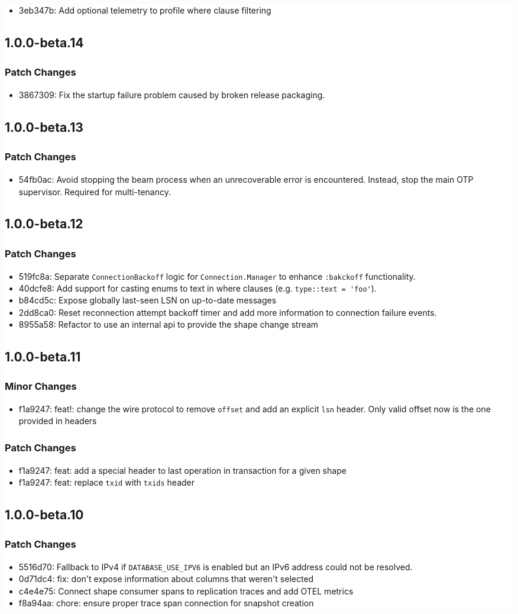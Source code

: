 - 3eb347b: Add optional telemetry to profile where clause filtering

## 1.0.0-beta.14

### Patch Changes

- 3867309: Fix the startup failure problem caused by broken release packaging.

## 1.0.0-beta.13

### Patch Changes

- 54fb0ac: Avoid stopping the beam process when an unrecoverable error is encountered. Instead, stop the main OTP supervisor. Required for multi-tenancy.

## 1.0.0-beta.12

### Patch Changes

- 519fc8a: Separate `ConnectionBackoff` logic for `Connection.Manager` to enhance `:bakckoff` functionality.
- 40dcfe8: Add support for casting enums to text in where clauses (e.g. `type::text = 'foo'`).
- b84cd5c: Expose globally last-seen LSN on up-to-date messages
- 2dd8ca0: Reset reconnection attempt backoff timer and add more information to connection failure events.
- 8955a58: Refactor to use an internal api to provide the shape change stream

## 1.0.0-beta.11

### Minor Changes

- f1a9247: feat!: change the wire protocol to remove `offset` and add an explicit `lsn` header. Only valid offset now is the one provided in headers

### Patch Changes

- f1a9247: feat: add a special header to last operation in transaction for a given shape
- f1a9247: feat: replace `txid` with `txids` header

## 1.0.0-beta.10

### Patch Changes

- 5516d70: Fallback to IPv4 if `DATABASE_USE_IPV6` is enabled but an IPv6 address could not be resolved.
- 0d71dc4: fix: don't expose information about columns that weren't selected
- c4e4e75: Connect shape consumer spans to replication traces and add OTEL metrics
- f8a94aa: chore: ensure proper trace span connection for snapshot creation
